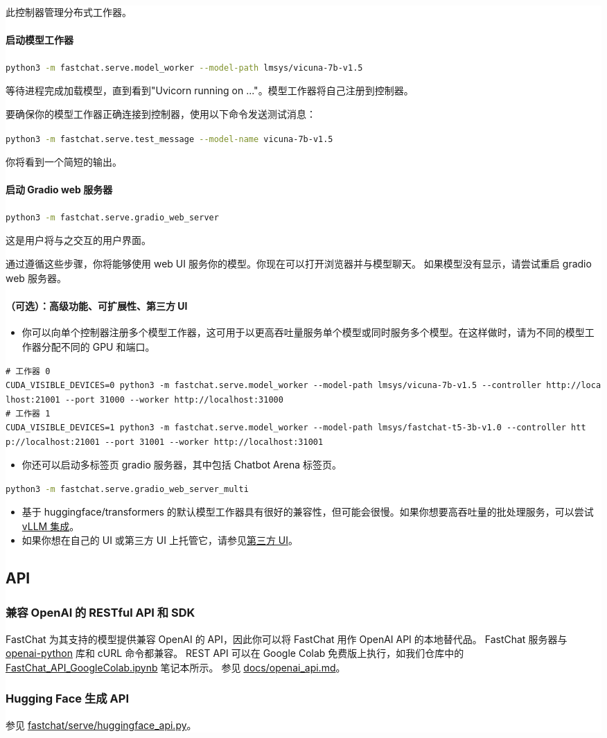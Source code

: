 此控制器管理分布式工作器。

#### 启动模型工作器
```bash
python3 -m fastchat.serve.model_worker --model-path lmsys/vicuna-7b-v1.5
```
等待进程完成加载模型，直到看到"Uvicorn running on ..."。模型工作器将自己注册到控制器。

要确保你的模型工作器正确连接到控制器，使用以下命令发送测试消息：
```bash
python3 -m fastchat.serve.test_message --model-name vicuna-7b-v1.5
```
你将看到一个简短的输出。

#### 启动 Gradio web 服务器
```bash
python3 -m fastchat.serve.gradio_web_server
```

这是用户将与之交互的用户界面。

通过遵循这些步骤，你将能够使用 web UI 服务你的模型。你现在可以打开浏览器并与模型聊天。
如果模型没有显示，请尝试重启 gradio web 服务器。

#### （可选）：高级功能、可扩展性、第三方 UI
- 你可以向单个控制器注册多个模型工作器，这可用于以更高吞吐量服务单个模型或同时服务多个模型。在这样做时，请为不同的模型工作器分配不同的 GPU 和端口。
```
# 工作器 0
CUDA_VISIBLE_DEVICES=0 python3 -m fastchat.serve.model_worker --model-path lmsys/vicuna-7b-v1.5 --controller http://localhost:21001 --port 31000 --worker http://localhost:31000
# 工作器 1
CUDA_VISIBLE_DEVICES=1 python3 -m fastchat.serve.model_worker --model-path lmsys/fastchat-t5-3b-v1.0 --controller http://localhost:21001 --port 31001 --worker http://localhost:31001
```
- 你还可以启动多标签页 gradio 服务器，其中包括 Chatbot Arena 标签页。
```bash
python3 -m fastchat.serve.gradio_web_server_multi
```
- 基于 huggingface/transformers 的默认模型工作器具有很好的兼容性，但可能会很慢。如果你想要高吞吐量的批处理服务，可以尝试 [vLLM 集成](docs/vllm_integration.md)。
- 如果你想在自己的 UI 或第三方 UI 上托管它，请参见[第三方 UI](docs/third_party_ui.md)。

## API
### 兼容 OpenAI 的 RESTful API 和 SDK
FastChat 为其支持的模型提供兼容 OpenAI 的 API，因此你可以将 FastChat 用作 OpenAI API 的本地替代品。
FastChat 服务器与 [openai-python](https://github.com/openai/openai-python) 库和 cURL 命令都兼容。
REST API 可以在 Google Colab 免费版上执行，如我们仓库中的 [FastChat_API_GoogleColab.ipynb](https://github.com/lm-sys/FastChat/blob/main/playground/FastChat_API_GoogleColab.ipynb) 笔记本所示。
参见 [docs/openai_api.md](docs/openai_api.md)。

### Hugging Face 生成 API
参见 [fastchat/serve/huggingface_api.py](fastchat/serve/huggingface_api.py)。
